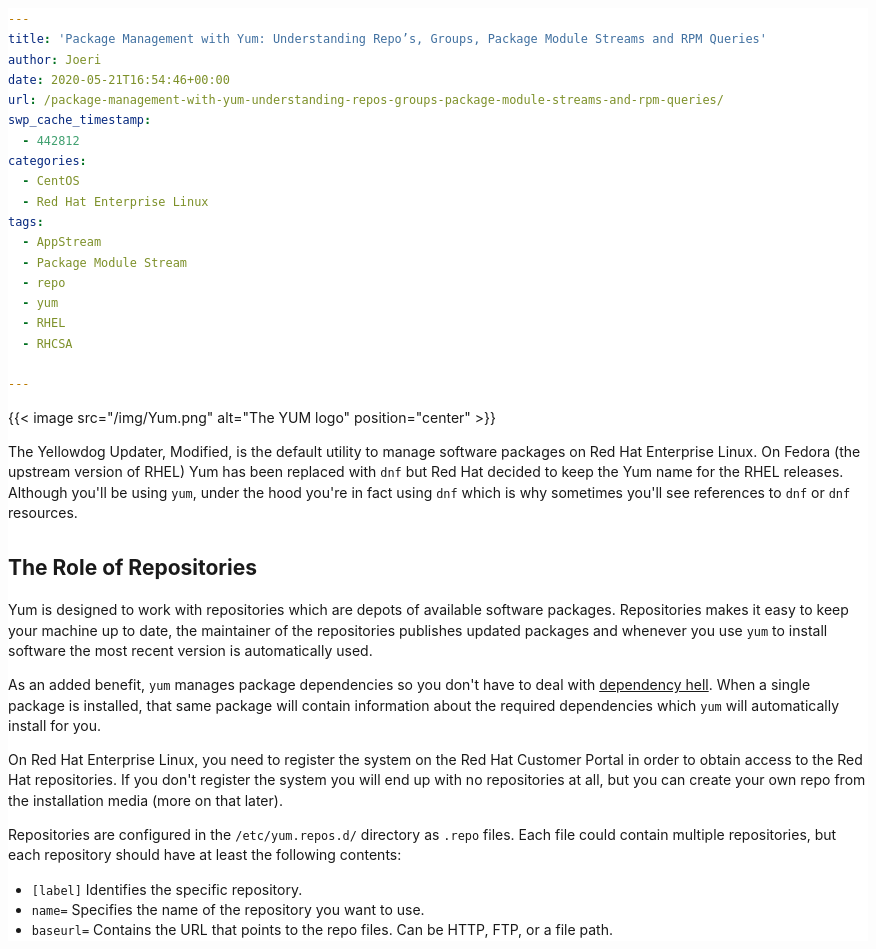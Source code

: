 ```yaml
---
title: 'Package Management with Yum: Understanding Repo’s, Groups, Package Module Streams and RPM Queries'
author: Joeri
date: 2020-05-21T16:54:46+00:00
url: /package-management-with-yum-understanding-repos-groups-package-module-streams-and-rpm-queries/
swp_cache_timestamp:
  - 442812
categories:
  - CentOS
  - Red Hat Enterprise Linux
tags:
  - AppStream
  - Package Module Stream
  - repo
  - yum
  - RHEL
  - RHCSA

---
```


{{< image src="/img/Yum.png" alt="The YUM logo" position="center" >}}


The Yellowdog Updater, Modified, is the default utility to manage software packages on Red Hat Enterprise Linux. On Fedora (the upstream version of RHEL) Yum has been replaced with `dnf` but Red Hat decided to keep the Yum name for the RHEL releases. Although you'll be using `yum`, under the hood you're in fact using `dnf` which is why sometimes you'll see references to `dnf` or `dnf` resources. 


## The Role of Repositories

Yum is designed to work with repositories which are depots of available software packages. Repositories makes it easy to keep your machine up to date, the maintainer of the repositories publishes updated packages and whenever you use `yum` to install software the most recent version is automatically used. 

As an added benefit, `yum` manages package dependencies so you don't have to deal with [dependency hell](https://en.wikipedia.org/wiki/Dependency_hell). When a single package is installed, that same package will contain information about the required dependencies which `yum` will automatically install for you.

On Red Hat Enterprise Linux, you need to register the system on the Red Hat Customer Portal in order to obtain access to the Red Hat repositories. If you don't register the system you will end up with no repositories at all, but you can create your own repo from the installation media (more on that later). 

Repositories are configured in the `/etc/yum.repos.d/` directory as `.repo` files. Each file could contain multiple repositories, but each repository should have at least the following contents:

  * `[label]` Identifies the specific repository.
  * `name=` Specifies the name of the repository you want to use.
  * `baseurl=` Contains the URL that points to the repo files. Can be HTTP, FTP, or a file path.
